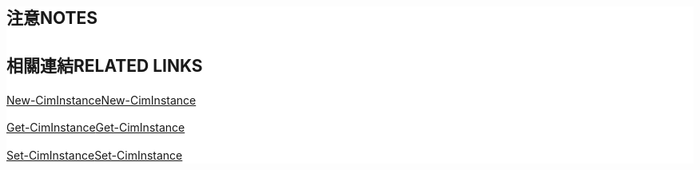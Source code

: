 ## <span data-ttu-id="9f834-177">注意</span><span class="sxs-lookup"><span data-stu-id="9f834-177">NOTES</span></span>

## <span data-ttu-id="9f834-178">相關連結</span><span class="sxs-lookup"><span data-stu-id="9f834-178">RELATED LINKS</span></span>

[<span data-ttu-id="9f834-179">New-CimInstance</span><span class="sxs-lookup"><span data-stu-id="9f834-179">New-CimInstance</span></span>](New-CimInstance.md)

[<span data-ttu-id="9f834-180">Get-CimInstance</span><span class="sxs-lookup"><span data-stu-id="9f834-180">Get-CimInstance</span></span>](get-ciminstance.md)

[<span data-ttu-id="9f834-181">Set-CimInstance</span><span class="sxs-lookup"><span data-stu-id="9f834-181">Set-CimInstance</span></span>](Set-CimInstance.md)
